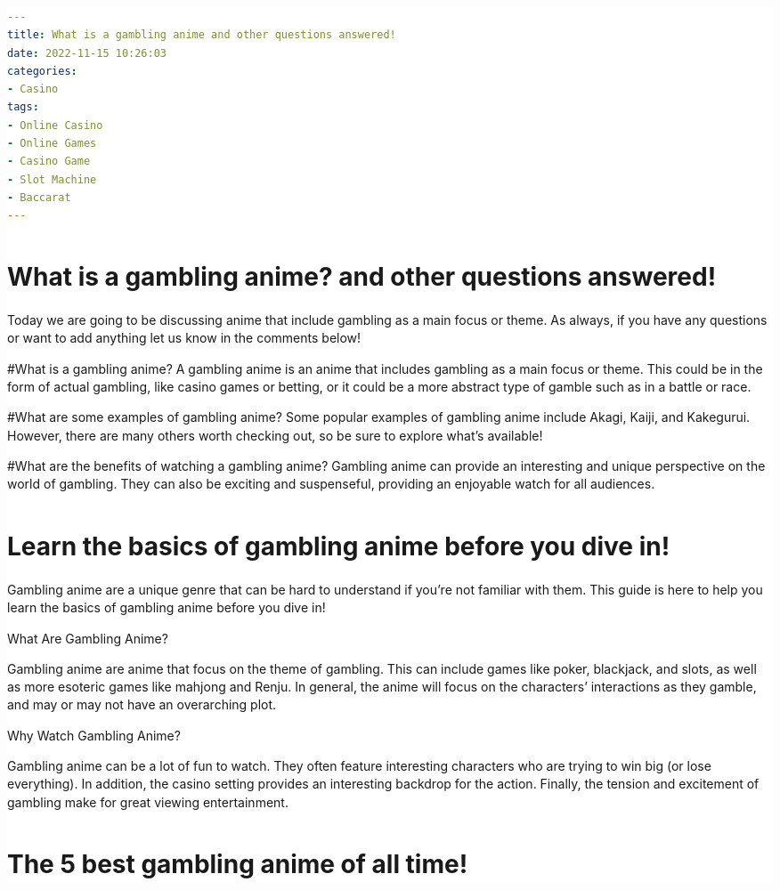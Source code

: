 ```yaml
---
title: What is a gambling anime and other questions answered!
date: 2022-11-15 10:26:03
categories:
- Casino
tags:
- Online Casino
- Online Games
- Casino Game
- Slot Machine
- Baccarat
---
```



#  What is a gambling anime? and other questions answered!

Today we are going to be discussing anime that include gambling as a main focus or theme. As always, if you have any questions or want to add anything let us know in the comments below!

#What is a gambling anime?
A gambling anime is an anime that includes gambling as a main focus or theme. This could be in the form of actual gambling, like casino games or betting, or it could be a more abstract type of gamble such as in a battle or race.

#What are some examples of gambling anime? 
Some popular examples of gambling anime include Akagi, Kaiji, and Kakegurui. However, there are many others worth checking out, so be sure to explore what’s available!

#What are the benefits of watching a gambling anime? 
Gambling anime can provide an interesting and unique perspective on the world of gambling. They can also be exciting and suspenseful, providing an enjoyable watch for all audiences.

#  Learn the basics of gambling anime before you dive in!

Gambling anime are a unique genre that can be hard to understand if you’re not familiar with them. This guide is here to help you learn the basics of gambling anime before you dive in!

What Are Gambling Anime? 

Gambling anime are anime that focus on the theme of gambling. This can include games like poker, blackjack, and slots, as well as more esoteric games like mahjong and Renju. In general, the anime will focus on the characters’ interactions as they gamble, and may or may not have an overarching plot.

Why Watch Gambling Anime? 

Gambling anime can be a lot of fun to watch. They often feature interesting characters who are trying to win big (or lose everything). In addition, the casino setting provides an interesting backdrop for the action. Finally, the tension and excitement of gambling make for great viewing entertainment.

#  The 5 best gambling anime of all time!
